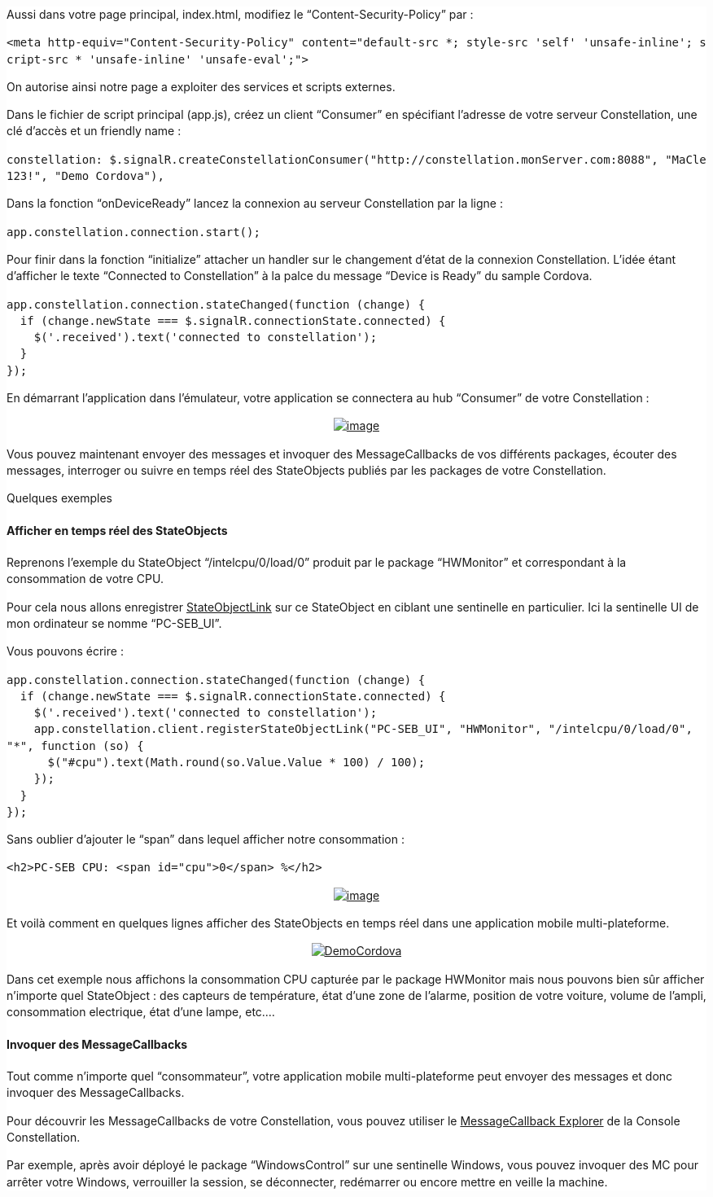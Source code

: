 <p align="left">Aussi dans votre page principal, index.html, modifiez le “Content-Security-Policy” par :</p><pre class="lang:html5 decode:true">&lt;meta http-equiv="Content-Security-Policy" content="default-src *; style-src 'self' 'unsafe-inline'; script-src * 'unsafe-inline' 'unsafe-eval';"&gt;</pre>
<p align="left">On autorise ainsi notre page a exploiter des services et scripts externes.</p>
<p align="left">Dans le fichier de script principal (app.js), créez un client “Consumer” en spécifiant l’adresse de votre serveur Constellation, une clé d’accès et un friendly name :</p><pre class="lang:javascript decode:true">constellation: $.signalR.createConstellationConsumer("http://constellation.monServer.com:8088", "MaCle123!", "Demo Cordova"),</pre>
<p align="left">Dans la fonction “onDeviceReady” lancez la connexion au serveur Constellation par la ligne :</p><pre class="lang:javascript decode:true">app.constellation.connection.start();</pre>
<p align="left">Pour finir dans la fonction “initialize” attacher un handler sur le changement d’état de la connexion Constellation. L’idée étant d’afficher le texte “Connected to Constellation” à la palce du message “Device is Ready” du sample Cordova.</p><pre class="lang:javascript decode:true">app.constellation.connection.stateChanged(function (change) {
  if (change.newState === $.signalR.connectionState.connected) {
    $('.received').text('connected to constellation');
  }
});</pre>
<p align="left">En démarrant l’application dans l’émulateur, votre application se connectera au hub “Consumer” de votre Constellation :</p>
<p align="center"><a href="https://developer.myconstellation.io/wp-content/uploads/2016/09/image-167.png"><img title="image" style="border-left-width: 0px; border-right-width: 0px; background-image: none; border-bottom-width: 0px; padding-top: 0px; padding-left: 0px; display: inline; padding-right: 0px; border-top-width: 0px" border="0" alt="image" src="https://developer.myconstellation.io/wp-content/uploads/2016/09/image_thumb-162.png" width="250" height="432"></a></p>
<p align="left">Vous pouvez maintenant envoyer des messages et invoquer des MessageCallbacks de vos différents packages, écouter des messages, interroger ou suivre en temps réel des StateObjects publiés par les packages de votre Constellation.</p>
<p align="left">Quelques exemples</p>
<h4 align="left">Afficher en temps réel des StateObjects</h4>
<p align="left">Reprenons l’exemple du StateObject “/intelcpu/0/load/0” produit par le package “HWMonitor” et correspondant à la consommation de votre CPU.</p>
<p align="left">Pour cela nous allons enregistrer <a href="/client-api/javascript-api/consommer-constellation-api-javascript/#Consommer_des_StateObjects">StateObjectLink</a> sur ce StateObject en ciblant une sentinelle en particulier. Ici la sentinelle UI de mon ordinateur se nomme “PC-SEB_UI”.</p>
<p align="left">Vous pouvons écrire :</p><pre class="lang:javascript decode:true">app.constellation.connection.stateChanged(function (change) {
  if (change.newState === $.signalR.connectionState.connected) {
    $('.received').text('connected to constellation');
    app.constellation.client.registerStateObjectLink("PC-SEB_UI", "HWMonitor", "/intelcpu/0/load/0", "*", function (so) {
      $("#cpu").text(Math.round(so.Value.Value * 100) / 100);
    });
  }
});</pre>
<p align="left">Sans oublier d’ajouter le “span” dans lequel afficher notre consommation :</p><pre class="lang:html5 decode:true">&lt;h2&gt;PC-SEB CPU: &lt;span id="cpu"&gt;0&lt;/span&gt; %&lt;/h2&gt;</pre>
<p align="center"><a href="https://developer.myconstellation.io/wp-content/uploads/2016/09/image-168.png"><img title="image" style="border-left-width: 0px; border-right-width: 0px; background-image: none; border-bottom-width: 0px; padding-top: 0px; padding-left: 0px; display: inline; padding-right: 0px; border-top-width: 0px" border="0" alt="image" src="https://developer.myconstellation.io/wp-content/uploads/2016/09/image_thumb-163.png" width="250" height="432"></a></p>
<p align="left">Et voilà comment en quelques lignes afficher des StateObjects en temps réel dans une application mobile multi-plateforme.</p>
<p align="center"><a href="https://developer.myconstellation.io/wp-content/uploads/2016/09/DemoCordova.gif"><img title="DemoCordova" style="border-left-width: 0px; border-right-width: 0px; background-image: none; border-bottom-width: 0px; padding-top: 0px; padding-left: 0px; display: inline; padding-right: 0px; border-top-width: 0px" border="0" alt="DemoCordova" src="https://developer.myconstellation.io/wp-content/uploads/2016/09/DemoCordova_thumb.gif" width="350" height="400"></a></p>
<p align="left">Dans cet exemple nous affichons la consommation CPU capturée par le package HWMonitor mais nous pouvons bien sûr afficher n’importe quel StateObject : des capteurs de température, état d’une zone de l’alarme, position de votre voiture, volume de l’ampli, consommation electrique, état d’une lampe, etc.…</p>
<h4 align="left">Invoquer des MessageCallbacks</h4>
<p align="left">Tout comme n’importe quel “consommateur”, votre application mobile multi-plateforme peut envoyer des messages et donc invoquer des MessageCallbacks.</p>
<p align="left">Pour découvrir les MessageCallbacks de votre Constellation, vous pouvez utiliser le <a href="/constellation-platform/constellation-console/messagecallbacks-explorer/">MessageCallback Explorer</a> de la Console Constellation.</p>
<p align="left">Par exemple, après avoir déployé le package “WindowsControl” sur une sentinelle Windows, vous pouvez invoquer des MC pour arrêter votre Windows, verrouiller la session, se déconnecter, redémarrer ou encore mettre en veille la machine.</p>